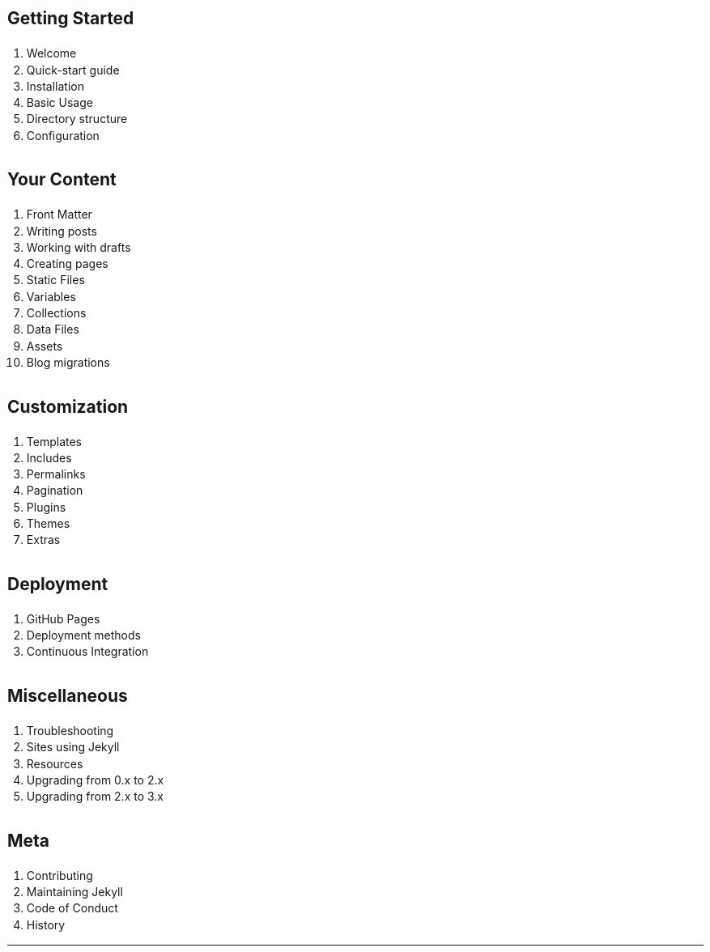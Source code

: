 
Getting Started
---
 1.  Welcome
 1.  Quick-start guide
 1.  Installation
 1.  Basic Usage
 1.  Directory structure
 1.  Configuration

Your Content
---
 1.  Front Matter
 1.  Writing posts
 1.  Working with drafts
 1.  Creating pages
 1.  Static Files
 1.  Variables
 1.  Collections
 1.  Data Files
 1.  Assets
 1.  Blog migrations

Customization
---
 1.  Templates
 1.  Includes
 1.  Permalinks
 1.  Pagination
 1.  Plugins
 1.  Themes
 1.  Extras

Deployment
---
 1.  GitHub Pages
 1.  Deployment methods
 1.  Continuous Integration

Miscellaneous
---
 1.  Troubleshooting
 1.  Sites using Jekyll
 1.  Resources
 1.  Upgrading from 0.x to 2.x
 1.  Upgrading from 2.x to 3.x

Meta
---
 1.  Contributing
 1.  Maintaining Jekyll
 1.  Code of Conduct
 1.  History

---